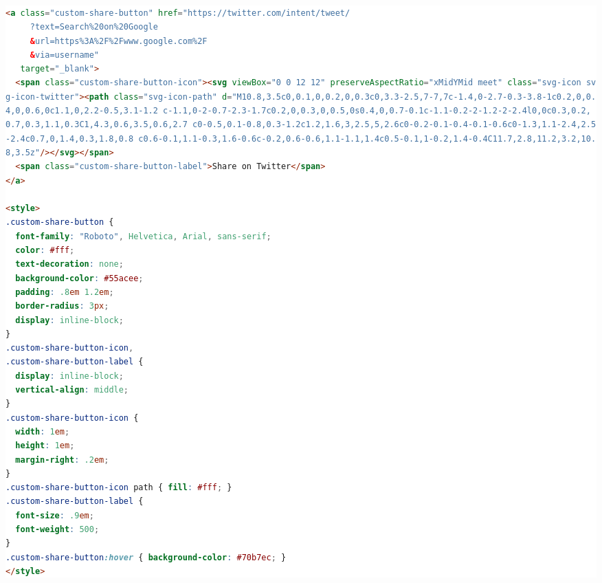 ```html
<a class="custom-share-button" href="https://twitter.com/intent/tweet/
     ?text=Search%20on%20Google
     &url=https%3A%2F%2Fwww.google.com%2F
     &via=username"
   target="_blank">
  <span class="custom-share-button-icon"><svg viewBox="0 0 12 12" preserveAspectRatio="xMidYMid meet" class="svg-icon svg-icon-twitter"><path class="svg-icon-path" d="M10.8,3.5c0,0.1,0,0.2,0,0.3c0,3.3-2.5,7-7,7c-1.4,0-2.7-0.3-3.8-1c0.2,0,0.4,0,0.6,0c1.1,0,2.2-0.5,3.1-1.2 c-1.1,0-2-0.7-2.3-1.7c0.2,0,0.3,0,0.5,0s0.4,0,0.7-0.1c-1.1-0.2-2-1.2-2-2.4l0,0c0.3,0.2,0.7,0.3,1.1,0.3C1,4.3,0.6,3.5,0.6,2.7 c0-0.5,0.1-0.8,0.3-1.2c1.2,1.6,3,2.5,5,2.6c0-0.2-0.1-0.4-0.1-0.6c0-1.3,1.1-2.4,2.5-2.4c0.7,0,1.4,0.3,1.8,0.8 c0.6-0.1,1.1-0.3,1.6-0.6c-0.2,0.6-0.6,1.1-1.1,1.4c0.5-0.1,1-0.2,1.4-0.4C11.7,2.8,11.2,3.2,10.8,3.5z"/></svg></span>
  <span class="custom-share-button-label">Share on Twitter</span>
</a>

<style>
.custom-share-button {
  font-family: "Roboto", Helvetica, Arial, sans-serif;
  color: #fff;
  text-decoration: none;
  background-color: #55acee;
  padding: .8em 1.2em;
  border-radius: 3px;
  display: inline-block;
}
.custom-share-button-icon,
.custom-share-button-label {
  display: inline-block;
  vertical-align: middle;
}
.custom-share-button-icon {
  width: 1em;
  height: 1em;
  margin-right: .2em;
}
.custom-share-button-icon path { fill: #fff; }
.custom-share-button-label {
  font-size: .9em;
  font-weight: 500;
}
.custom-share-button:hover { background-color: #70b7ec; }
</style>
```

<style>
.custom-share-button {
  font-family: "Roboto", Helvetica, Arial, sans-serif;
  font-size: 16px;
  line-height: 1;
  color: #fff;
  text-decoration: none;
  background-color: #55acee;
  padding: .8em 1.2em;
  border: 0;
  border-radius: 3px;
  -webkit-border-radius: 3px;
  display: inline-block;
}
